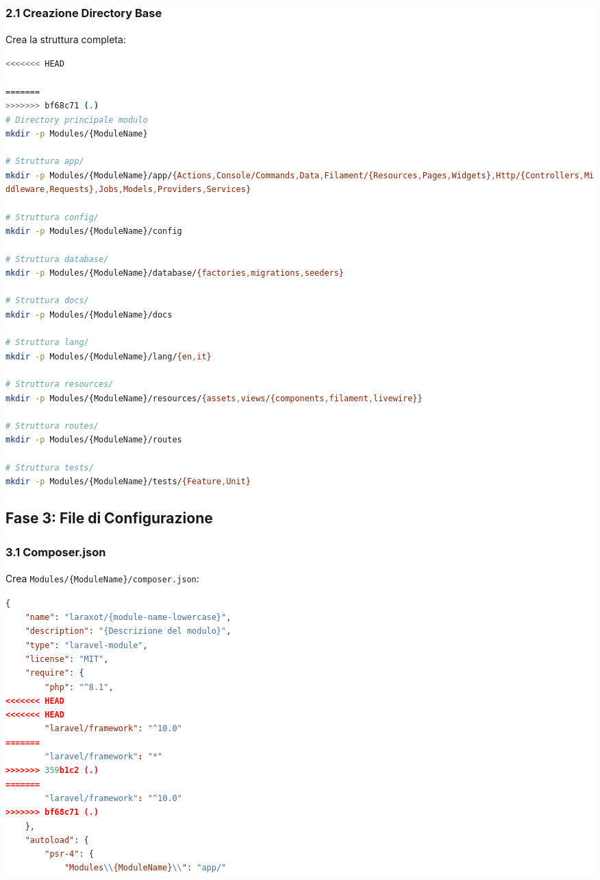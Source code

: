 ### 2.1 Creazione Directory Base
Crea la struttura completa:

```bash
<<<<<<< HEAD

=======
>>>>>>> bf68c71 (.)
# Directory principale modulo
mkdir -p Modules/{ModuleName}

# Struttura app/
mkdir -p Modules/{ModuleName}/app/{Actions,Console/Commands,Data,Filament/{Resources,Pages,Widgets},Http/{Controllers,Middleware,Requests},Jobs,Models,Providers,Services}

# Struttura config/
mkdir -p Modules/{ModuleName}/config

# Struttura database/
mkdir -p Modules/{ModuleName}/database/{factories,migrations,seeders}

# Struttura docs/
mkdir -p Modules/{ModuleName}/docs

# Struttura lang/
mkdir -p Modules/{ModuleName}/lang/{en,it}

# Struttura resources/
mkdir -p Modules/{ModuleName}/resources/{assets,views/{components,filament,livewire}}

# Struttura routes/
mkdir -p Modules/{ModuleName}/routes

# Struttura tests/
mkdir -p Modules/{ModuleName}/tests/{Feature,Unit}
```

## Fase 3: File di Configurazione

### 3.1 Composer.json
Crea `Modules/{ModuleName}/composer.json`:

```json
{
    "name": "laraxot/{module-name-lowercase}",
    "description": "{Descrizione del modulo}",
    "type": "laravel-module",
    "license": "MIT",
    "require": {
        "php": "^8.1",
<<<<<<< HEAD
<<<<<<< HEAD
        "laravel/framework": "^10.0"
=======
        "laravel/framework": "*"
>>>>>>> 359b1c2 (.)
=======
        "laravel/framework": "^10.0"
>>>>>>> bf68c71 (.)
    },
    "autoload": {
        "psr-4": {
            "Modules\\{ModuleName}\\": "app/"
```